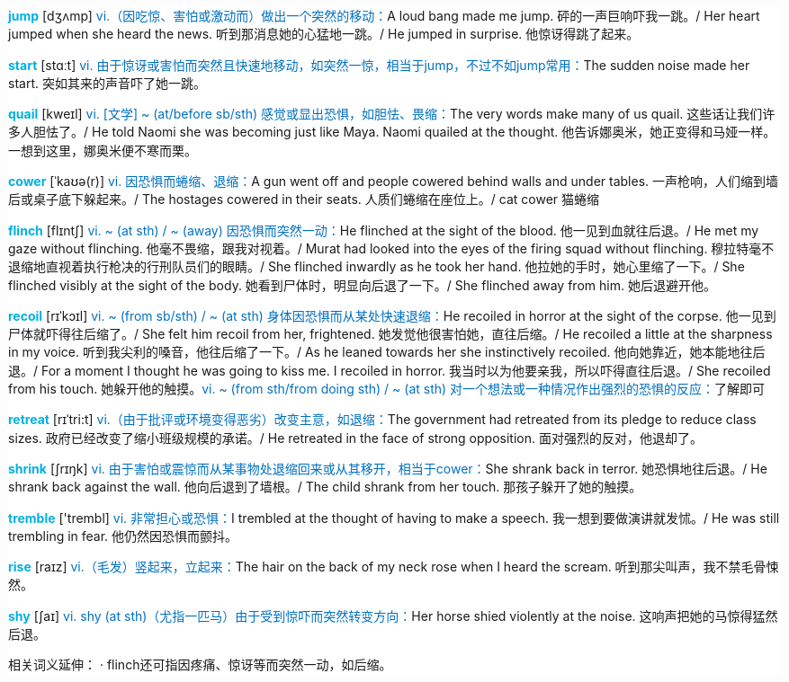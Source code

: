 <font color="sky blue">**jump**</font> [dӡʌmp] 
<font color="#0070c0">vi.（因吃惊、害怕或激动而）做出一个突然的移动：</font>A loud bang made me jump. 砰的一声巨响吓我一跳。/ Her heart jumped when she heard the news. 听到那消息她的心猛地一跳。/ He jumped in surprise. 他惊讶得跳了起来。

<font color="sky blue">**start**</font> [stɑːt] 
<font color="#0070c0">vi. 由于惊讶或害怕而突然且快速地移动，如突然一惊，相当于jump，不过不如jump常用：</font>The sudden noise made her start. 突如其来的声音吓了她一跳。

<font color="sky blue">**quail**</font> [kweɪl]
<font color="#0070c0">vi. [文学] ~ (at/before sb/sth) 感觉或显出恐惧，如胆怯、畏缩：</font>The very words make many of us quail. 这些话让我们许多人胆怯了。/ He told Naomi she was becoming just like Maya. Naomi quailed at the thought. 他告诉娜奥米，她正变得和马娅一样。一想到这里，娜奥米便不寒而栗。  

<font color="sky blue">**cower**</font> [ˈkaʊə(r)]
<font color="#0070c0">vi. 因恐惧而蜷缩、退缩：</font>A gun went off and people cowered behind walls and under tables. 一声枪响，人们缩到墙后或桌子底下躲起来。/ The hostages cowered in their seats. 人质们蜷缩在座位上。/ cat cower 猫蜷缩          
         
<font color="sky blue">**flinch**</font> [flɪntʃ]
<font color="#0070c0">vi. ~ (at sth) / ~ (away) 因恐惧而突然一动：</font>He flinched at the sight of the blood. 他一见到血就往后退。/ He met my gaze without flinching. 他毫不畏缩，跟我对视着。/ Murat had looked into the eyes of the firing squad without flinching. 穆拉特毫不退缩地直视着执行枪决的行刑队员们的眼睛。/ She flinched inwardly as he took her hand. 他拉她的手时，她心里缩了一下。/ She flinched visibly at the sight of the body. 她看到尸体时，明显向后退了一下。/ She flinched away from him. 她后退避开他。
           
<font color="sky blue">**recoil**</font> [rɪˈkɔɪl]
<font color="#0070c0">vi. ~ (from sb/sth) / ~ (at sth) 身体因恐惧而从某处快速退缩：</font>He recoiled in horror at the sight of the corpse. 他一见到尸体就吓得往后缩了。/ She felt him recoil from her, frightened. 她发觉他很害怕她，直往后缩。/ He recoiled a little at the sharpness in my voice. 听到我尖利的嗓音，他往后缩了一下。/ As he leaned towards her she instinctively recoiled. 他向她靠近，她本能地往后退。/ For a moment I thought he was going to kiss me. I recoiled in horror. 我当时以为他要亲我，所以吓得直往后退。/ She recoiled from his touch. 她躲开他的触摸。<font color="#0070c0">vi. ~ (from sth/from doing sth) / ~ (at sth) 对一个想法或一种情况作出强烈的恐惧的反应：</font>了解即可
           
<font color="sky blue">**retreat**</font> [rɪˈtri:t]
<font color="#0070c0">vi.（由于批评或环境变得恶劣）改变主意，如退缩：</font>The government had retreated from its pledge to reduce class sizes. 政府已经改变了缩小班级规模的承诺。/ He retreated in the face of strong opposition. 面对强烈的反对，他退却了。

<font color="sky blue">**shrink**</font> [ʃrɪŋk] 
<font color="#0070c0">vi. 由于害怕或震惊而从某事物处退缩回来或从其移开，相当于cower：</font>She shrank back in terror. 她恐惧地往后退。/ He shrank back against the wall. 他向后退到了墙根。/ The child shrank from her touch. 那孩子躲开了她的触摸。

<font color="sky blue">**tremble**</font> ['trembl] 
<font color="#0070c0">vi. 非常担心或恐惧：</font>I trembled at the thought of having to make a speech. 我一想到要做演讲就发怵。/ He was still trembling in fear. 他仍然因恐惧而颤抖。

<font color="sky blue">**rise**</font> [raɪz] 
<font color="#0070c0">vi.（毛发）竖起来，立起来：</font>The hair on the back of my neck rose when I heard the scream. 听到那尖叫声，我不禁毛骨悚然。 

<font color="sky blue">**shy**</font> [ʃaɪ] 
<font color="#0070c0">vi. shy (at sth)（尤指一匹马）由于受到惊吓而突然转变方向：</font>Her horse shied violently at the noise. 这响声把她的马惊得猛然后退。

相关词义延伸：
· flinch还可指因疼痛、惊讶等而突然一动，如后缩。
